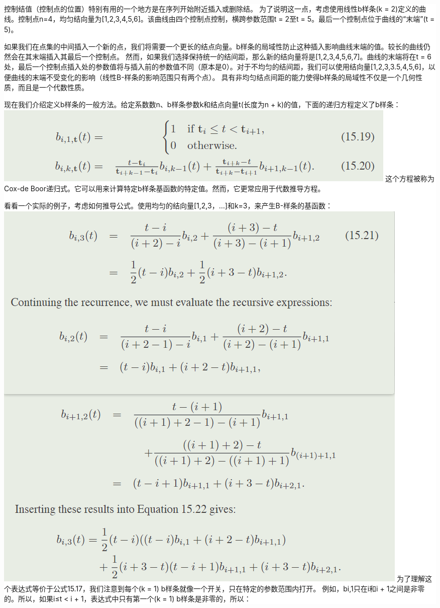 控制结值（控制点的位置）特别有用的一个地方是在序列开始附近插入或删除结。
为了说明这一点，考虑使用线性b样条(k = 2)定义的曲线。控制点n=4，均匀结向量为[1,2,3,4,5,6]。该曲线由四个控制点控制，横跨参数范围t = 2至t = 5。最后一个控制点位于曲线的“末端”(t = 5)。

如果我们在点集的中间插入一个新的点，我们将需要一个更长的结点向量。b样条的局域性防止这种插入影响曲线末端的值。较长的曲线仍然会在其末端插入其最后一个控制点。
然而，如果我们选择保持统一的结间距，那么新的结向量将是[1,2,3,4,5,6,7]。曲线的末端将在t = 6处，最后一个控制点插入处的参数值将与插入前的参数值不同（原本是0）。对于不均匀的结间距，我们可以使用结向量[1,2,3,3.5,4,5,6]，以便曲线的末端不受变化的影响（线性B-样条的影响范围只有两个点）。
具有非均匀结点间距的能力使得b样条的局域性不仅是一个几何性质，而且是一个代数性质。

现在我们介绍定义b样条的一般方法。给定系数数n、b样条参数k和结点向量t(长度为n + k)的值，下面的递归方程定义了b样条：
![](pic/Pasted%20image%2020240402120211.png)
这个方程被称为Cox-de Boor递归式。它可以用来计算特定b样条基函数的特定值。然而，它更常应用于代数推导方程。

看看一个实际的例子，考虑如何推导公式。使用均匀的结向量[1,2,3，…]和k=3，来产生B-样条的基函数：
![](pic/Pasted%20image%2020240402144440.png)
为了理解这个表达式等价于公式15.17，我们注意到每个(k = 1) b样条就像一个开关，只在特定的参数范围内打开。
例如，bi,1只在i和i + 1之间是非零的。所以，如果i≤t < i + 1，表达式中只有第一个(k = 1) b样条是非零的，所以：